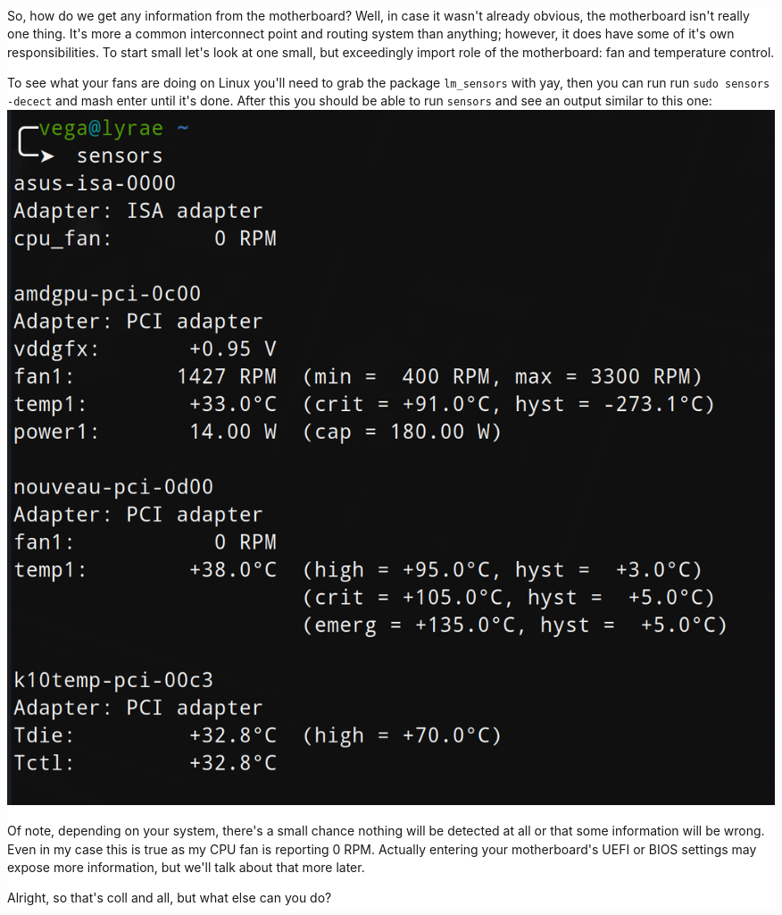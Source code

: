 So, how do we get any information from the motherboard? Well, in case it wasn't already obvious, the motherboard isn't really one thing. It's more a common interconnect point and routing system than anything; however, it does have some of it's own responsibilities. To start small let's look at one small, but exceedingly import role of the motherboard: fan and temperature control.

To see what your fans are doing on Linux you'll need to grab the package `lm_sensors` with yay, then you can run run `sudo sensors-decect` and mash enter until it's done. After this you should be able to run `sensors` and see an output similar to this one:![sense](./imgs/openg/sensors.png)

Of note, depending on your system, there's a small chance nothing will be detected at all or that some information will be wrong. Even in my case this is true as my CPU fan is reporting 0 RPM. Actually entering your motherboard's UEFI or BIOS settings may expose more information, but we'll talk about that more later.

Alright, so that's coll and all, but what else can you do?
